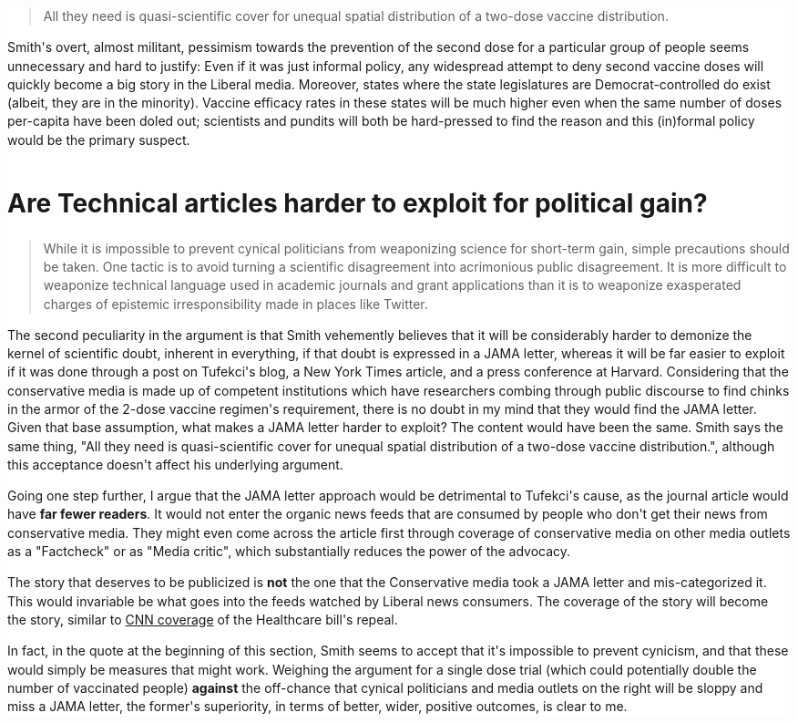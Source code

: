 > All they need is quasi-scientific cover for unequal spatial distribution of a two-dose vaccine
> distribution.

Smith's overt, almost militant, pessimism towards the prevention of the second dose for a particular
group of people seems unnecessary and hard to justify: Even if it was just informal policy, any
widespread attempt to deny second vaccine doses will quickly become a big story in the Liberal
media. Moreover, states where the state legislatures are Democrat-controlled do exist (albeit, they
are in the minority). Vaccine efficacy rates in these states will be much higher even when the same
number of doses per-capita have been doled out; scientists and pundits will both be hard-pressed to
find the reason and this (in)formal policy would be the primary suspect.


# Are Technical articles harder to exploit for political gain?

> While it is impossible to prevent cynical politicians from weaponizing science for short-term gain,
> simple precautions should be taken. One tactic is to avoid turning a scientific disagreement into
> acrimonious public disagreement. It is more difficult to weaponize technical language used in
> academic journals and grant applications than it is to weaponize exasperated charges of epistemic
> irresponsibility made in places like Twitter.

The second peculiarity in the argument is that Smith vehemently believes that it will be
considerably harder to demonize the kernel of scientific doubt, inherent in everything, if that
doubt is expressed in a JAMA letter, whereas it will be far easier to exploit if it was done through
a post on Tufekci's blog, a New York Times article, and a press conference at Harvard. Considering
that the conservative media is made up of competent institutions which have researchers combing
through public discourse to find chinks in the armor of the 2-dose vaccine regimen's requirement,
there is no doubt in my mind that they would find the JAMA letter. Given that base assumption, what
makes a JAMA letter harder to exploit? The content would have been the same. Smith says the same
thing, "All they need is quasi-scientific cover for unequal spatial distribution of a two-dose
vaccine distribution.", although this acceptance doesn't affect his underlying argument.

Going one step further, I argue that the JAMA letter approach would be detrimental to Tufekci's
cause, as the journal article would have **far fewer readers**. It would not enter the organic news
feeds that are consumed by people who don't get their news from conservative media. They might even
come across the article <span class="underline">first</span> through coverage of conservative media on other media outlets as a
"Factcheck" or as "Media critic", which substantially reduces the power of the advocacy.

The story that deserves to be publicized is **not** the one that the Conservative media took a JAMA
letter and mis-categorized it. This would invariable be what goes into the feeds watched by Liberal
news consumers. The coverage of the story will become the story, similar to [CNN coverage](https://youtu.be/yFsyfXEENPU?t=131) of the
Healthcare bill's repeal.

In fact, in the quote at the beginning of this section, Smith seems to accept that it's impossible
to prevent cynicism, and that these would simply be measures that <span class="underline">might</span> work. Weighing the
argument for a single dose trial (which could potentially double the number of vaccinated people)
**against** the off-chance that cynical politicians and media outlets on the right will be <span class="underline">sloppy</span>
and <span class="underline">miss</span> a JAMA letter, the former's superiority, in terms of better, wider, positive outcomes, is
clear to me.
